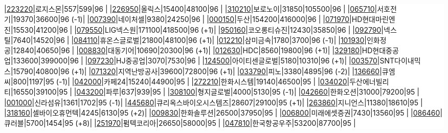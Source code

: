 |[223220](https://finance.daum.net/quotes/A223220)|로지스몬|557|599|96 |
|[226950](https://finance.daum.net/quotes/A226950)|올릭스|15400|48100|96 |
|[310210](https://finance.daum.net/quotes/A310210)|보로노이|31850|105500|96 |
|[065710](https://finance.daum.net/quotes/A065710)|서호전기|19370|36600|96 (-1)|
|[007390](https://finance.daum.net/quotes/A007390)|네이처셀|9380|24250|96 |
|[000150](https://finance.daum.net/quotes/A000150)|두산|154200|416000|96 |
|[071970](https://finance.daum.net/quotes/A071970)|HD현대마린엔진|15530|41200|96 |
|[079550](https://finance.daum.net/quotes/A079550)|LIG넥스원|171100|418500|96 (+1)|
|[950160](https://finance.daum.net/quotes/A950160)|코오롱티슈진|12430|35850|96 |
|[092790](https://finance.daum.net/quotes/A092790)|넥스틸|7640|14520|96 |
|[084110](https://finance.daum.net/quotes/A084110)|휴온스글로벌|21800|48100|96 (+1)|
|[012210](https://finance.daum.net/quotes/A012210)|삼미금속|1780|3700|96 (-1)|
|[101930](https://finance.daum.net/quotes/A101930)|인화정공|12840|40650|96 |
|[008830](https://finance.daum.net/quotes/A008830)|대동기어|10690|20300|96 (+1)|
|[012630](https://finance.daum.net/quotes/A012630)|HDC|8560|19800|96 (+1)|
|[329180](https://finance.daum.net/quotes/A329180)|HD현대중공업|133600|399000|96 |
|[097230](https://finance.daum.net/quotes/A097230)|HJ중공업|3070|7530|96 |
|[124500](https://finance.daum.net/quotes/A124500)|아이티센글로벌|5180|10310|96 (+1)|
|[003570](https://finance.daum.net/quotes/A003570)|SNT다이내믹스|15790|40800|96 (+1)|
|[071320](https://finance.daum.net/quotes/A071320)|지역난방공사|39600|72800|96 (+1)|
|[033790](https://finance.daum.net/quotes/A033790)|피노|3380|4895|96 (-2)|
|[136660](https://finance.daum.net/quotes/A136660)|큐엠씨|800|1197|95 (-1)|
|[042000](https://finance.daum.net/quotes/A042000)|카페24|15240|44900|95 |
|[272210](https://finance.daum.net/quotes/A272210)|한화시스템|19140|46500|95 |
|[034020](https://finance.daum.net/quotes/A034020)|두산에너빌리티|16550|39100|95 |
|[043200](https://finance.daum.net/quotes/A043200)|파루|637|939|95 |
|[308100](https://finance.daum.net/quotes/A308100)|형지글로벌|4000|5130|95 (-1)|
|[042660](https://finance.daum.net/quotes/A042660)|한화오션|31000|79200|95 |
|[001000](https://finance.daum.net/quotes/A001000)|신라섬유|1361|1702|95 (-1)|
|[445680](https://finance.daum.net/quotes/A445680)|큐리옥스바이오시스템즈|28607|29100|95 (+1)|
|[263860](https://finance.daum.net/quotes/A263860)|지니언스|11380|18610|95 |
|[318160](https://finance.daum.net/quotes/A318160)|셀바이오휴먼텍|4245|6130|95 (+2)|
|[009830](https://finance.daum.net/quotes/A009830)|한화솔루션|26500|37950|95 |
|[006800](https://finance.daum.net/quotes/A006800)|미래에셋증권|7430|13560|95 |
|[086460](https://finance.daum.net/quotes/A086460)|큐러블|5700|1454|95 (+8)|
|[251970](https://finance.daum.net/quotes/A251970)|펌텍코리아|26650|58000|95 |
|[047810](https://finance.daum.net/quotes/A047810)|한국항공우주|53200|87700|95 |